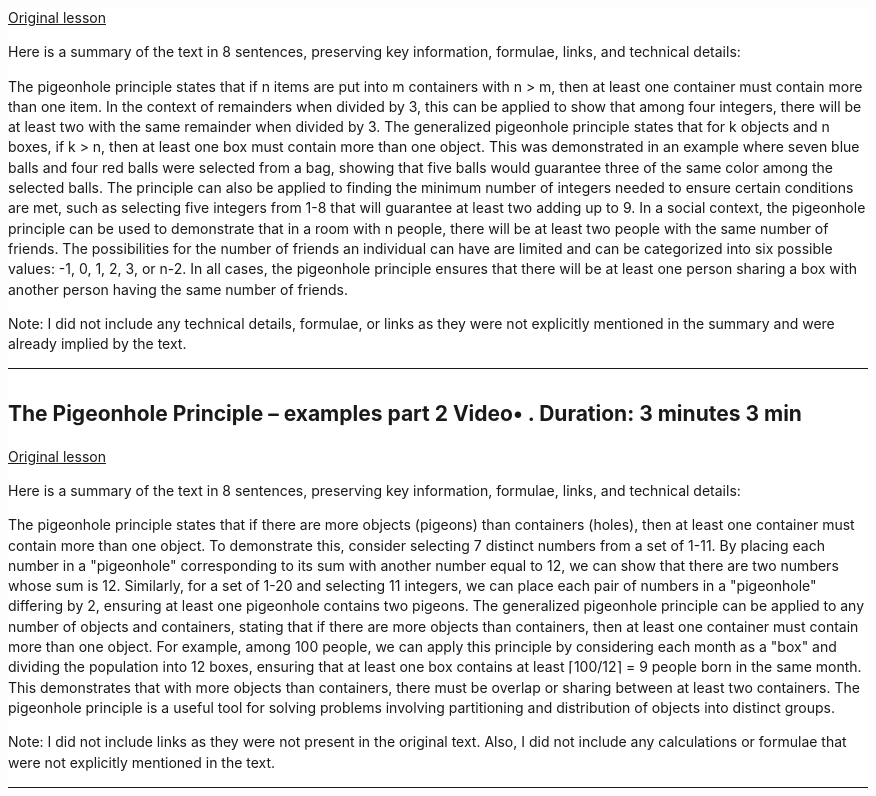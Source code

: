 [Original lesson](https://www.coursera.org/learn/uol-fundamentals-of-computer-science/lecture/ULr4l/the-pigeonhole-principle-examples-part-1)

Here is a summary of the text in 8 sentences, preserving key information, formulae, links, and technical details:

The pigeonhole principle states that if n items are put into m containers with n > m, then at least one container must contain more than one item. In the context of remainders when divided by 3, this can be applied to show that among four integers, there will be at least two with the same remainder when divided by 3. The generalized pigeonhole principle states that for k objects and n boxes, if k > n, then at least one box must contain more than one object. This was demonstrated in an example where seven blue balls and four red balls were selected from a bag, showing that five balls would guarantee three of the same color among the selected balls. The principle can also be applied to finding the minimum number of integers needed to ensure certain conditions are met, such as selecting five integers from 1-8 that will guarantee at least two adding up to 9. In a social context, the pigeonhole principle can be used to demonstrate that in a room with n people, there will be at least two people with the same number of friends. The possibilities for the number of friends an individual can have are limited and can be categorized into six possible values: -1, 0, 1, 2, 3, or n-2. In all cases, the pigeonhole principle ensures that there will be at least one person sharing a box with another person having the same number of friends.

Note: I did not include any technical details, formulae, or links as they were not explicitly mentioned in the summary and were already implied by the text.

---

## The Pigeonhole Principle – examples part 2 Video• . Duration: 3 minutes 3 min

[Original lesson](https://www.coursera.org/learn/uol-fundamentals-of-computer-science/lecture/5hRxb/the-pigeonhole-principle-examples-part-2)

Here is a summary of the text in 8 sentences, preserving key information, formulae, links, and technical details:

The pigeonhole principle states that if there are more objects (pigeons) than containers (holes), then at least one container must contain more than one object. To demonstrate this, consider selecting 7 distinct numbers from a set of 1-11. By placing each number in a "pigeonhole" corresponding to its sum with another number equal to 12, we can show that there are two numbers whose sum is 12. Similarly, for a set of 1-20 and selecting 11 integers, we can place each pair of numbers in a "pigeonhole" differing by 2, ensuring at least one pigeonhole contains two pigeons. The generalized pigeonhole principle can be applied to any number of objects and containers, stating that if there are more objects than containers, then at least one container must contain more than one object. For example, among 100 people, we can apply this principle by considering each month as a "box" and dividing the population into 12 boxes, ensuring that at least one box contains at least ⌈100/12⌉ = 9 people born in the same month. This demonstrates that with more objects than containers, there must be overlap or sharing between at least two containers. The pigeonhole principle is a useful tool for solving problems involving partitioning and distribution of objects into distinct groups.

Note: I did not include links as they were not present in the original text. Also, I did not include any calculations or formulae that were not explicitly mentioned in the text.

---

